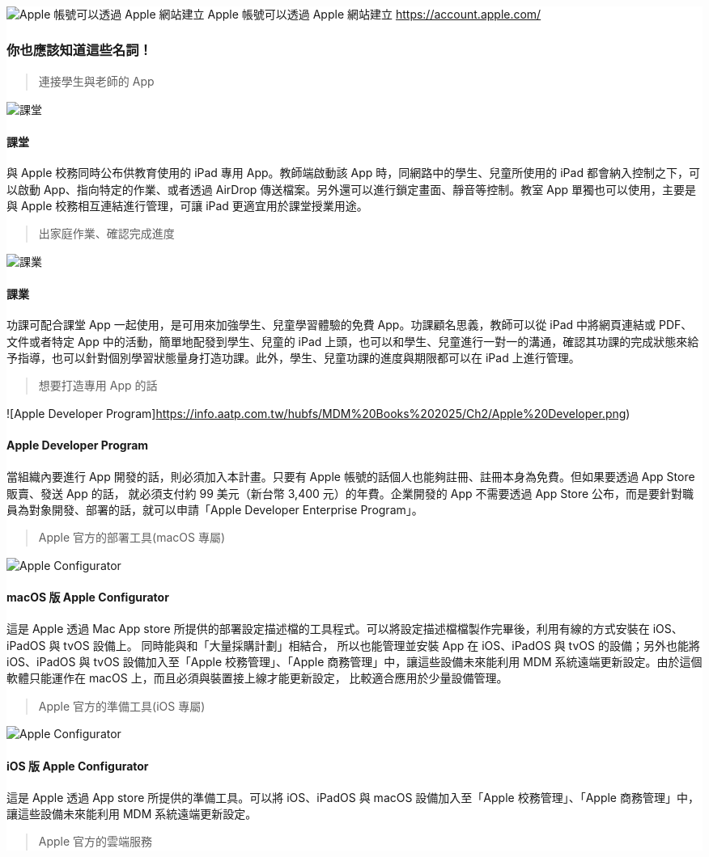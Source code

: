 ![Apple 帳號可以透過 Apple 網站建立](https://info.aatp.com.tw/hubfs/MDM%20Books%202025/Ch2/Apple%20ID.png)
Apple 帳號可以透過 Apple 網站建立
https://account.apple.com/


### 你也應該知道這些名詞！

>連接學生與老師的 App

![課堂](https://info.aatp.com.tw/hubfs/MDM%20Books%202025/Ch2/Classroom.png)

#### 課堂

與 Apple 校務同時公布供教育使用的 iPad 專用 App。教師端啟動該 App 時，同網路中的學生、兒童所使用的 iPad 都會納入控制之下，可以啟動 App、指向特定的作業、或者透過 AirDrop 傳送檔案。另外還可以進行鎖定畫面、靜音等控制。教室 App 單獨也可以使用，主要是與 Apple 校務相互連結進行管理，可讓 iPad 更適宜用於課堂授業用途。

>出家庭作業、確認完成進度

![課業](https://info.aatp.com.tw/hubfs/MDM%20Books%202025/Ch2/Schoolwork.png)

#### 課業

功課可配合課堂 App 一起使用，是可用來加強學生、兒童學習體驗的免費 App。功課顧名思義，教師可以從 iPad 中將網頁連結或 PDF、文件或者特定 App 中的活動，簡單地配發到學生、兒童的 iPad 上頭，也可以和學生、兒童進行一對一的溝通，確認其功課的完成狀態來給予指導，也可以針對個別學習狀態量身打造功課。此外，學生、兒童功課的進度與期限都可以在 iPad 上進行管理。


>想要打造專用 App 的話

![Apple Developer Program]https://info.aatp.com.tw/hubfs/MDM%20Books%202025/Ch2/Apple%20Developer.png)

#### Apple Developer Program

當組織內要進行 App 開發的話，則必須加入本計畫。只要有 Apple 帳號的話個人也能夠註冊、註冊本身為免費。但如果要透過 App Store 販賣、發送 App 的話， 就必須支付約 99 美元（新台幣 3,400 元）的年費。企業開發的 App 不需要透過 App Store 公布，而是要針對職員為對象開發、部署的話，就可以申請「Apple Developer Enterprise Program」。

>Apple 官方的部署工具(macOS 專屬)

![Apple Configurator](https://info.aatp.com.tw/hubfs/MDM%20Books%202025/Ch2/Apple%20Configurator.png)

#### macOS 版 Apple Configurator

這是 Apple 透過 Mac App store 所提供的部署設定描述檔的工具程式。可以將設定描述檔檔製作完畢後，利用有線的方式安裝在 iOS、iPadOS 與 tvOS 設備上。 同時能與和「大量採購計劃」相結合， 所以也能管理並安裝 App 在 iOS、iPadOS 與 tvOS 的設備；另外也能將 iOS、iPadOS 與 tvOS 設備加入至「Apple 校務管理」、「Apple 商務管理」中，讓這些設備未來能利用 MDM 系統遠端更新設定。由於這個軟體只能運作在 macOS 上，而且必須與裝置接上線才能更新設定， 比較適合應用於少量設備管理。

>Apple 官方的準備工具(iOS 專屬)

![Apple Configurator](https://info.aatp.com.tw/hubfs/MDM%20Books%202025/Ch2/apple%20configurator%20for%20iphone.png)

#### iOS 版 Apple Configurator

這是 Apple 透過 App store 所提供的準備工具。可以將 iOS、iPadOS 與 macOS 設備加入至「Apple 校務管理」、「Apple 商務管理」中，讓這些設備未來能利用 MDM 系統遠端更新設定。

>Apple 官方的雲端服務
